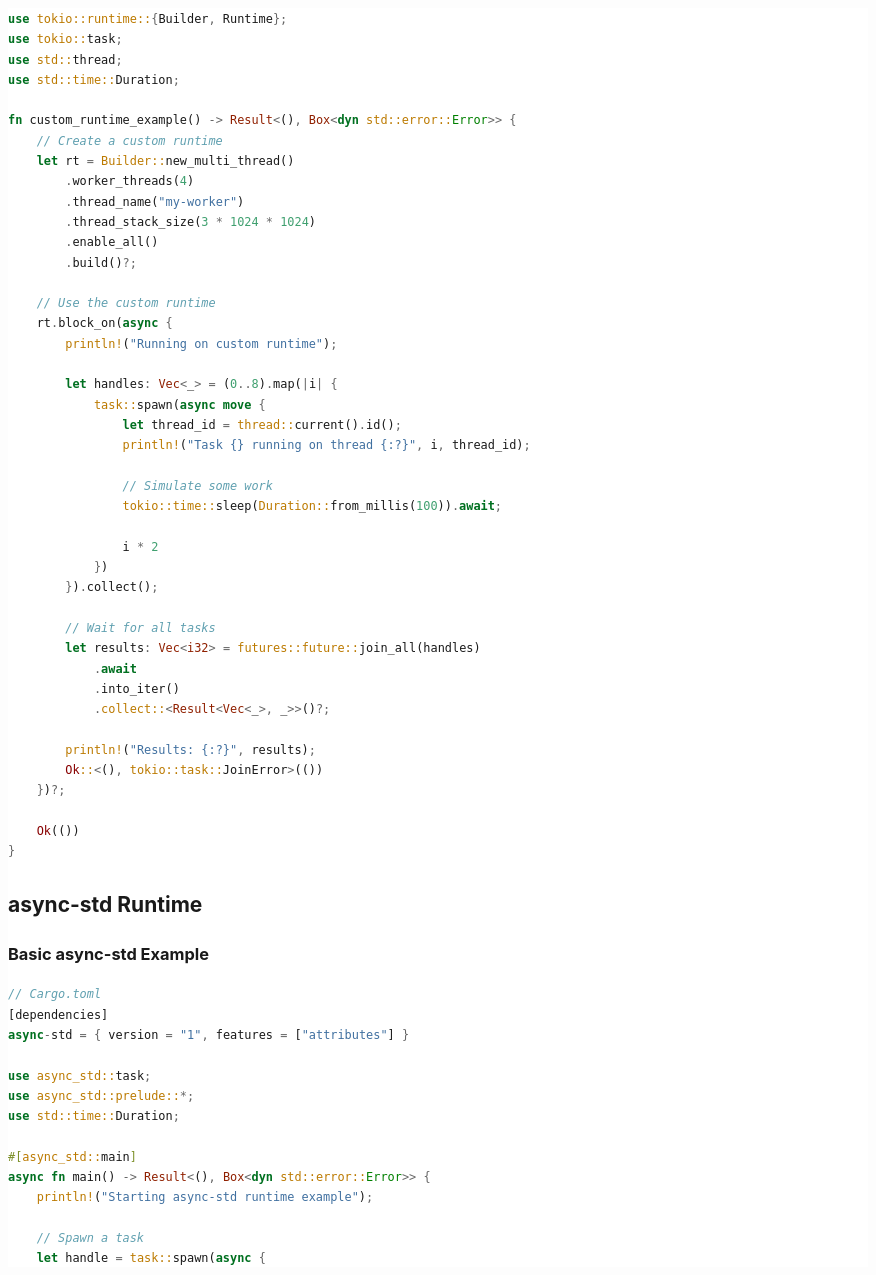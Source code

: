 ```rust
use tokio::runtime::{Builder, Runtime};
use tokio::task;
use std::thread;
use std::time::Duration;

fn custom_runtime_example() -> Result<(), Box<dyn std::error::Error>> {
    // Create a custom runtime
    let rt = Builder::new_multi_thread()
        .worker_threads(4)
        .thread_name("my-worker")
        .thread_stack_size(3 * 1024 * 1024)
        .enable_all()
        .build()?;
    
    // Use the custom runtime
    rt.block_on(async {
        println!("Running on custom runtime");
        
        let handles: Vec<_> = (0..8).map(|i| {
            task::spawn(async move {
                let thread_id = thread::current().id();
                println!("Task {} running on thread {:?}", i, thread_id);
                
                // Simulate some work
                tokio::time::sleep(Duration::from_millis(100)).await;
                
                i * 2
            })
        }).collect();
        
        // Wait for all tasks
        let results: Vec<i32> = futures::future::join_all(handles)
            .await
            .into_iter()
            .collect::<Result<Vec<_>, _>>()?;
        
        println!("Results: {:?}", results);
        Ok::<(), tokio::task::JoinError>(())
    })?;
    
    Ok(())
}
```

## async-std Runtime

### Basic async-std Example

```rust
// Cargo.toml
[dependencies]
async-std = { version = "1", features = ["attributes"] }

use async_std::task;
use async_std::prelude::*;
use std::time::Duration;

#[async_std::main]
async fn main() -> Result<(), Box<dyn std::error::Error>> {
    println!("Starting async-std runtime example");
    
    // Spawn a task
    let handle = task::spawn(async {
```